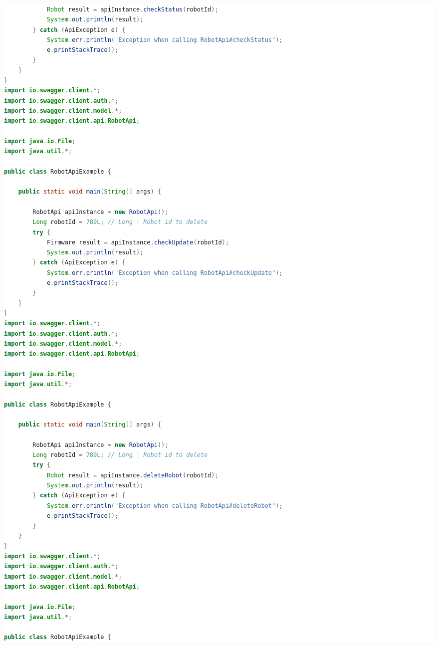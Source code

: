 ```java
            Robot result = apiInstance.checkStatus(robotId);
            System.out.println(result);
        } catch (ApiException e) {
            System.err.println("Exception when calling RobotApi#checkStatus");
            e.printStackTrace();
        }
    }
}
import io.swagger.client.*;
import io.swagger.client.auth.*;
import io.swagger.client.model.*;
import io.swagger.client.api.RobotApi;

import java.io.File;
import java.util.*;

public class RobotApiExample {

    public static void main(String[] args) {
        
        RobotApi apiInstance = new RobotApi();
        Long robotId = 789L; // Long | Robot id to delete
        try {
            Firmware result = apiInstance.checkUpdate(robotId);
            System.out.println(result);
        } catch (ApiException e) {
            System.err.println("Exception when calling RobotApi#checkUpdate");
            e.printStackTrace();
        }
    }
}
import io.swagger.client.*;
import io.swagger.client.auth.*;
import io.swagger.client.model.*;
import io.swagger.client.api.RobotApi;

import java.io.File;
import java.util.*;

public class RobotApiExample {

    public static void main(String[] args) {
        
        RobotApi apiInstance = new RobotApi();
        Long robotId = 789L; // Long | Robot id to delete
        try {
            Robot result = apiInstance.deleteRobot(robotId);
            System.out.println(result);
        } catch (ApiException e) {
            System.err.println("Exception when calling RobotApi#deleteRobot");
            e.printStackTrace();
        }
    }
}
import io.swagger.client.*;
import io.swagger.client.auth.*;
import io.swagger.client.model.*;
import io.swagger.client.api.RobotApi;

import java.io.File;
import java.util.*;

public class RobotApiExample {
```